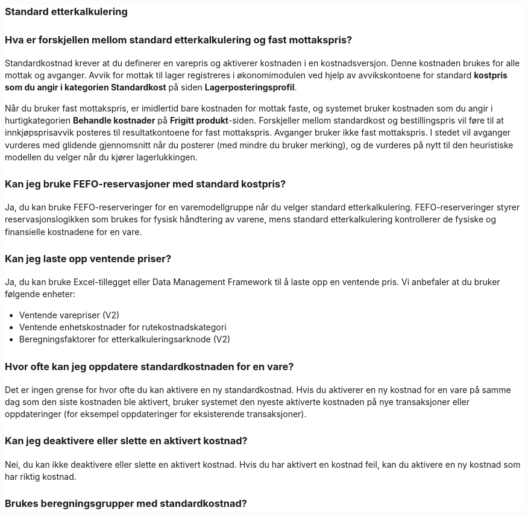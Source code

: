 ### <a name="standard-costing"></a>Standard etterkalkulering

### <a name="what-is-the-difference-between-standard-costing-and-fixed-receipt-price"></a>Hva er forskjellen mellom standard etterkalkulering og fast mottakspris?

Standardkostnad krever at du definerer en varepris og aktiverer kostnaden i en kostnadsversjon. Denne kostnaden brukes for alle mottak og avganger. Avvik for mottak til lager registreres i økonomimodulen ved hjelp av avvikskontoene for standard **kostpris som du angir i kategorien Standardkost** på siden **Lagerposteringsprofil**.

Når du bruker fast mottakspris, er imidlertid bare kostnaden for mottak faste, og systemet bruker kostnaden som du angir i hurtigkategorien **Behandle kostnader** på **Frigitt produkt**-siden. Forskjeller mellom standardkost og bestillingspris vil føre til at innkjøpsprisavvik posteres til resultatkontoene for fast mottakspris. Avganger bruker ikke fast mottakspris. I stedet vil avganger vurderes med glidende gjennomsnitt når du posterer (med mindre du bruker merking), og de vurderes på nytt til den heuristiske modellen du velger når du kjører lagerlukkingen.

### <a name="can-i-use-fefo-reservations-with-standard-costing"></a>Kan jeg bruke FEFO-reservasjoner med standard kostpris?

Ja, du kan bruke FEFO-reserveringer for en varemodellgruppe når du velger standard etterkalkulering. FEFO-reserveringer styrer reservasjonslogikken som brukes for fysisk håndtering av varene, mens standard etterkalkulering kontrollerer de fysiske og finansielle kostnadene for en vare.

### <a name="can-i-upload-pending-prices"></a>Kan jeg laste opp ventende priser?

Ja, du kan bruke Excel-tillegget eller Data Management Framework til å laste opp en ventende pris. Vi anbefaler at du bruker følgende enheter:

- Ventende varepriser (V2)
- Ventende enhetskostnader for rutekostnadskategori
- Beregningsfaktorer for etterkalkuleringsarknode (V2)

### <a name="how-often-can-i-update-the-standard-cost-for-an-item"></a>Hvor ofte kan jeg oppdatere standardkostnaden for en vare?

Det er ingen grense for hvor ofte du kan aktivere en ny standardkostnad. Hvis du aktiverer en ny kostnad for en vare på samme dag som den siste kostnaden ble aktivert, bruker systemet den nyeste aktiverte kostnaden på nye transaksjoner eller oppdateringer (for eksempel oppdateringer for eksisterende transaksjoner).

### <a name="can-i-deactivate-or-delete-an-activated-cost"></a>Kan jeg deaktivere eller slette en aktivert kostnad?

Nei, du kan ikke deaktivere eller slette en aktivert kostnad. Hvis du har aktivert en kostnad feil, kan du aktivere en ny kostnad som har riktig kostnad.

### <a name="are-calculation-groups-used-with-standard-costing"></a>Brukes beregningsgrupper med standardkostnad?
